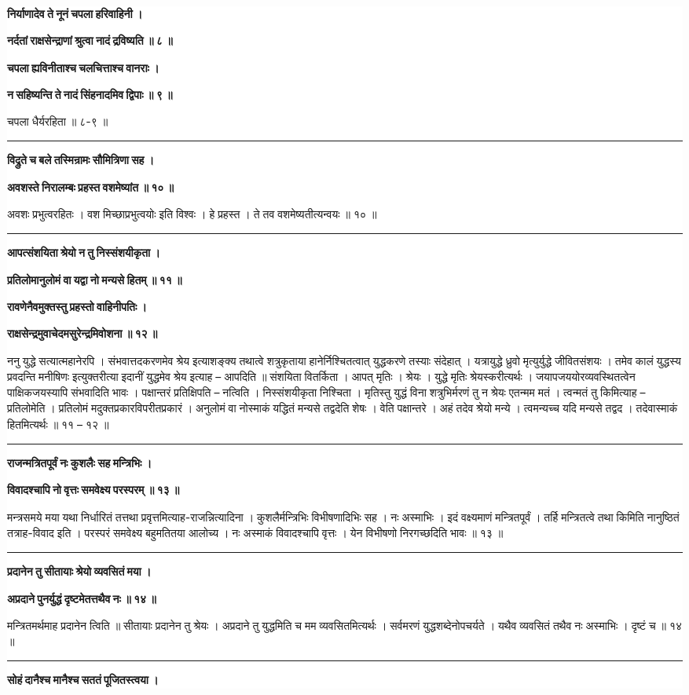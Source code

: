 **निर्याणादेव ते नूनं चपला हरिवाहिनी ।**

**नर्दतां राक्षसेन्द्राणां श्रुत्वा नादं द्रविष्यति ॥ ८ ॥**

**चपला ह्यविनीताश्च चलचित्ताश्च वानराः ।**

**न सहिष्यन्ति ते नादं सिंहनादमिव द्विपाः ॥ ९ ॥**

चपला धैर्यरहिता ॥ ८-९ ॥

****

**विद्रुते च बले तस्मिन्रामः सौमित्रिणा सह ।**

**अवशस्ते निरालम्बः प्रहस्त वशमेष्यांत ॥ १० ॥**

अवशः प्रभुत्वरहितः । वश मिच्छाप्रभुत्वयोः इति विश्वः । हे प्रहस्त । ते तव वशमेष्यतीत्यन्वयः ॥ १० ॥

****

**आपत्संशयिता श्रेयो न तु निस्संशयीकृता ।**

**प्रतिलोमानुलोमं वा यद्वा नो मन्यसे हितम् ॥ ११ ॥**

**रावणेनैवमुक्तस्तु प्रहस्तो वाहिनीपतिः ।**

**राक्षसेन्द्रमुवाचेदमसुरेन्द्रमिवोशना ॥ १२ ॥**

ननु युद्धे सत्यात्महानेरपि । संभवात्तदकरणमेव श्रेय इत्याशङ्क्य तथात्वे शत्रुकृताया हानेर्निश्चितत्वात् युद्धकरणे तस्याः संदेहात् । यत्रायुद्धे ध्रुवो मृत्युर्युद्धे जीवितसंशयः । तमेव कालं युद्धस्य प्रवदन्ति मनीषिणः इत्युक्तरीत्या इदानीं युद्धमेव श्रेय इत्याह – आपदिति ॥ संशयिता वितर्किता । आपत् मृतिः । श्रेयः । युद्धे मृतिः श्रेयस्करीत्यर्थः । जयापजययोरव्यवस्थितत्वेन पाक्षिकजयस्यापि संभवादिति भावः । पक्षान्तरं प्रतिक्षिपति – नत्विति । निस्संशयीकृता निश्चिता । मृतिस्तु युद्धं विना शत्रुभिर्मरणं तु न श्रेयः एतन्मम मतं । त्वन्मतं तु किमित्याह – प्रतिलोमेति । प्रतिलोमं मदुक्तप्रकारविपरीतप्रकारं । अनुलोमं वा नोस्माकं यद्धितं मन्यसे तद्वदेति शेषः । वेति पक्षान्तरे । अहं तदेव श्रेयो मन्ये । त्वमन्यच्च यदि मन्यसे तद्वद । तदेवास्माकं हितमित्यर्थः ॥ ११ – १२ ॥

****

**राजन्मत्रितपूर्वं नः कुशलैः सह मन्त्रिभिः ।**

**विवादश्चापि नो वृत्तः समवेक्ष्य परस्परम् ॥ १३ ॥**

मन्त्रसमये मया यथा निर्धारितं तत्तथा प्रवृत्तमित्याह-राजन्नित्यादिना । कुशलैर्मन्त्रिभिः विभीषणादिभिः सह । नः अस्माभिः । इदं वक्ष्यमाणं मन्त्रितपूर्वं । तर्हि मन्त्रितत्वे तथा किमिति नानुष्ठितं तत्राह-विवाद इति । परस्परं समवेक्ष्य बहुमतितया आलोच्य । नः अस्माकं विवादश्चापि वृत्तः । येन विभीषणो निरगच्छदिति भावः ॥ १३ ॥

****

**प्रदानेन तु सीतायाः श्रेयो व्यवसितं मया ।**

**अप्रदाने पुनर्युद्धं दृष्टमेतत्तथैव नः ॥ १४ ॥**

मन्त्रितमर्थमाह प्रदानेन त्विति ॥ सीतायाः प्रदानेन तु श्रेयः । अप्रदाने तु युद्धमिति च मम व्यवसितमित्यर्थः । सर्वमरणं युद्धशब्देनोपचर्यते । यथैव व्यवसितं तथैव नः अस्माभिः । दृष्टं च ॥ १४ ॥

****

**सोहं दानैश्च मानैश्च सततं पूजितस्त्वया ।**
